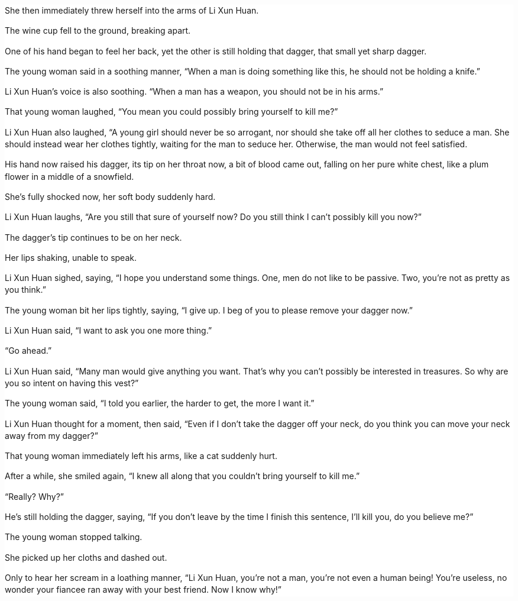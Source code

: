 She then immediately threw herself into the arms of Li Xun Huan.

The wine cup fell to the ground, breaking apart.

One of his hand began to feel her back, yet the other is still holding that dagger, that small yet sharp dagger.

The young woman said in a soothing manner, “When a man is doing something like this, he should not be holding a knife.”

Li Xun Huan’s voice is also soothing. “When a man has a weapon, you should not be in his arms.”

That young woman laughed, “You mean you could possibly bring yourself to kill me?”

Li Xun Huan also laughed, “A young girl should never be so arrogant, nor should she take off all her clothes to seduce a man. She should instead wear her clothes tightly, waiting for the man to seduce her. Otherwise, the man would not feel satisfied.

His hand now raised his dagger, its tip on her throat now, a bit of blood came out, falling on her pure white chest, like a plum flower in a middle of a snowfield.

She’s fully shocked now, her soft body suddenly hard.

Li Xun Huan laughs, “Are you still that sure of yourself now? Do you still think I can’t possibly kill you now?”

The dagger’s tip continues to be on her neck.

Her lips shaking, unable to speak.

Li Xun Huan sighed, saying, “I hope you understand some things. One, men do not like to be passive. Two, you’re not as pretty as you think.”

The young woman bit her lips tightly, saying, “I give up. I beg of you to please remove your dagger now.”

Li Xun Huan said, “I want to ask you one more thing.”

“Go ahead.”

Li Xun Huan said, “Many man would give anything you want. That’s why you can’t possibly be interested in treasures. So why are you so intent on having this vest?”

The young woman said, “I told you earlier, the harder to get, the more I want it.”

Li Xun Huan thought for a moment, then said, “Even if I don’t take the dagger off your neck, do you think you can move your neck away from my dagger?”

That young woman immediately left his arms, like a cat suddenly hurt.

After a while, she smiled again, “I knew all along that you couldn’t bring yourself to kill me.”

“Really? Why?”

He’s still holding the dagger, saying, “If you don’t leave by the time I finish this sentence, I’ll kill you, do you believe me?”

The young woman stopped talking.

She picked up her cloths and dashed out.

Only to hear her scream in a loathing manner, “Li Xun Huan, you’re not a man, you’re not even a human being! You’re useless, no wonder your fiancee ran away with your best friend. Now I know why!”
